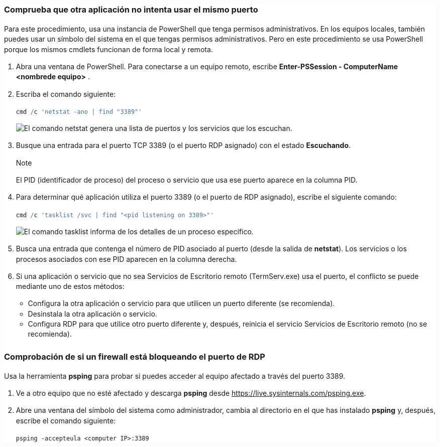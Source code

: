### <a name="check-that-another-application-isnt-trying-to-use-the-same-port"></a>Comprueba que otra aplicación no intenta usar el mismo puerto

Para este procedimiento, usa una instancia de PowerShell que tenga permisos administrativos. En los equipos locales, también puedes usar un símbolo del sistema en el que tengas permisos administrativos. Pero en este procedimiento se usa PowerShell porque los mismos cmdlets funcionan de forma local y remota.

1. Abra una ventana de PowerShell. Para conectarse a un equipo remoto, escribe **Enter-PSSession - ComputerName \<nombrede equipo\>** .
2. Escriba el comando siguiente:  
   
     ```powershell  
    cmd /c 'netstat -ano | find "3389"'  
    ```
  
    ![El comando netstat genera una lista de puertos y los servicios que los escuchan.](../media/troubleshoot-remote-desktop-connections/WPS_netstat.png)
3. Busque una entrada para el puerto TCP 3389 (o el puerto RDP asignado) con el estado **Escuchando**. 
    > [!NOTE]  
   > El PID (identificador de proceso) del proceso o servicio que usa ese puerto aparece en la columna PID.
4. Para determinar qué aplicación utiliza el puerto 3389 (o el puerto de RDP asignado), escribe el siguiente comando:  
   
     ```powershell  
    cmd /c 'tasklist /svc | find "<pid listening on 3389>"'  
    ```  
  
    ![El comando tasklist informa de los detalles de un proceso específico.](../media/troubleshoot-remote-desktop-connections/WPS_tasklist.png)
5. Busca una entrada que contenga el número de PID asociado al puerto (desde la salida de **netstat**). Los servicios o los procesos asociados con ese PID aparecen en la columna derecha.
6. Si una aplicación o servicio que no sea Servicios de Escritorio remoto (TermServ.exe) usa el puerto, el conflicto se puede mediante uno de estos métodos:
      - Configura la otra aplicación o servicio para que utilicen un puerto diferente (se recomienda).
      - Desinstala la otra aplicación o servicio.
      - Configura RDP para que utilice otro puerto diferente y, después, reinicia el servicio Servicios de Escritorio remoto (no se recomienda).

### <a name="check-whether-a-firewall-is-blocking-the-rdp-port"></a>Comprobación de si un firewall está bloqueando el puerto de RDP

Usa la herramienta **psping** para probar si puedes acceder al equipo afectado a través del puerto 3389.

1. Ve a otro equipo que no esté afectado y descarga **psping** desde <https://live.sysinternals.com/psping.exe>.
2. Abre una ventana del símbolo del sistema como administrador, cambia al directorio en el que has instalado **psping** y, después, escribe el comando siguiente:  
   
   ```  
   psping -accepteula <computer IP>:3389  
   ```
   